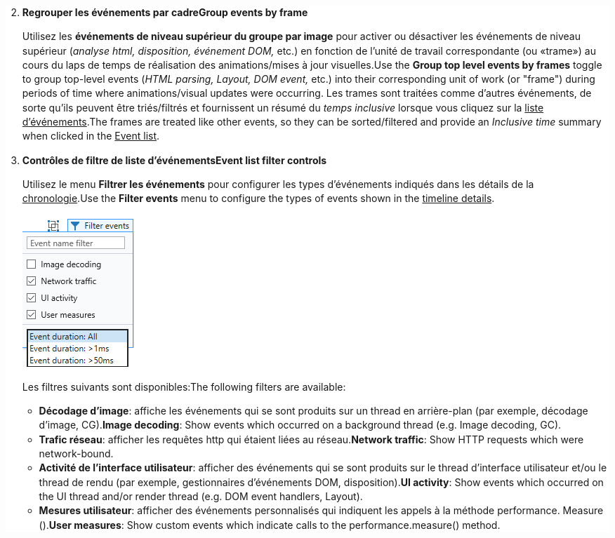2. **<span data-ttu-id="ab8d2-225">Regrouper les événements par cadre</span><span class="sxs-lookup"><span data-stu-id="ab8d2-225">Group events by frame</span></span>**

    <span data-ttu-id="ab8d2-226">Utilisez les **événements de niveau supérieur du groupe par image** pour activer ou désactiver les événements de niveau supérieur (*analyse html, disposition, événement DOM,* etc.) en fonction de l’unité de travail correspondante (ou «trame») au cours du laps de temps de réalisation des animations/mises à jour visuelles.</span><span class="sxs-lookup"><span data-stu-id="ab8d2-226">Use the **Group top level events by frames** toggle to group top-level events (*HTML parsing, Layout, DOM event,* etc.) into their corresponding unit of work (or "frame") during periods of time where animations/visual updates were occurring.</span></span> <span data-ttu-id="ab8d2-227">Les trames sont traitées comme d’autres événements, de sorte qu’ils peuvent être triés/filtrés et fournissent un résumé du *temps inclusive* lorsque vous cliquez sur la [liste d’événements](#event-list).</span><span class="sxs-lookup"><span data-stu-id="ab8d2-227">The frames are treated like other events, so they can be sorted/filtered and provide an *Inclusive time* summary when clicked in the [Event list](#event-list).</span></span>

3. **<span data-ttu-id="ab8d2-228">Contrôles de filtre de liste d’événements</span><span class="sxs-lookup"><span data-stu-id="ab8d2-228">Event list filter controls</span></span>**

    <span data-ttu-id="ab8d2-229">Utilisez le menu **Filtrer les événements** pour configurer les types d’événements indiqués dans les détails de la [chronologie](#timeline-details).</span><span class="sxs-lookup"><span data-stu-id="ab8d2-229">Use the **Filter events** menu to configure the types of events shown in the [timeline details](#timeline-details).</span></span> 

    ![Contrôle pour filtrer les événements de performance](./media/performance_filter_events.png) 

    <span data-ttu-id="ab8d2-231">Les filtres suivants sont disponibles:</span><span class="sxs-lookup"><span data-stu-id="ab8d2-231">The following filters are available:</span></span>

   - <span data-ttu-id="ab8d2-232">**Décodage d’image**: affiche les événements qui se sont produits sur un thread en arrière-plan (par exemple, décodage d’image, CG).</span><span class="sxs-lookup"><span data-stu-id="ab8d2-232">**Image decoding**: Show events which occurred on a background thread (e.g. Image decoding, GC).</span></span> 
   - <span data-ttu-id="ab8d2-233">**Trafic réseau**: afficher les requêtes http qui étaient liées au réseau.</span><span class="sxs-lookup"><span data-stu-id="ab8d2-233">**Network traffic**: Show HTTP requests which were network-bound.</span></span>
   - <span data-ttu-id="ab8d2-234">**Activité de l’interface utilisateur**: afficher des événements qui se sont produits sur le thread d’interface utilisateur et/ou le thread de rendu (par exemple, gestionnaires d’événements DOM, disposition).</span><span class="sxs-lookup"><span data-stu-id="ab8d2-234">**UI activity**: Show events which occurred on the UI thread and/or render thread (e.g. DOM event handlers, Layout).</span></span>
   - <span data-ttu-id="ab8d2-235">**Mesures utilisateur**: afficher des événements personnalisés qui indiquent les appels à la méthode performance. Measure ().</span><span class="sxs-lookup"><span data-stu-id="ab8d2-235">**User measures**: Show custom events which indicate calls to the performance.measure() method.</span></span>

